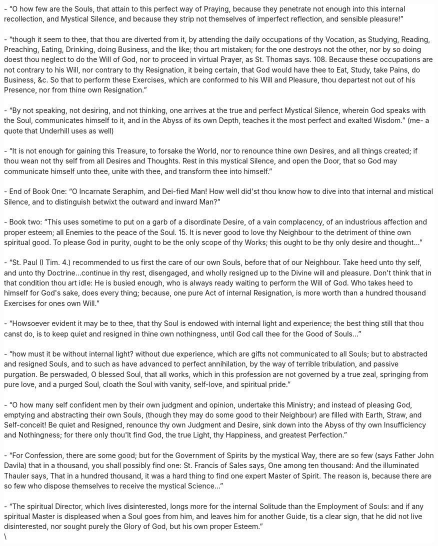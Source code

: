 \- “O how few are the Souls, that attain to this perfect way of Praying, because they penetrate not enough into this internal recollection, and Mystical Silence, and because they strip not themselves of imperfect reflection, and sensible pleasure!”  
\
\- “though it seem to thee, that thou are diverted from it, by attending the daily occupations of thy Vocation, as Studying, Reading, Preaching, Eating, Drinking, doing Business, and the like; thou art mistaken; for the one destroys not the other, nor by so doing doest thou neglect to do the Will of God, nor to proceed in virtual Prayer, as St. Thomas says. 108. Because these occupations are not contrary to his Will, nor contrary to thy Resignation, it being certain, that God would have thee to Eat, Study, take Pains, do Business, &c. So that to perform these Exercises, which are conformed to his Will and Pleasure, thou departest not out of his Presence, nor from thine own Resignation.”  
\
\- “By not speaking, not desiring, and not thinking, one arrives at the true and perfect Mystical Silence, wherein God speaks with the Soul, communicates himself to it, and in the Abyss of its own Depth, teaches it the most perfect and exalted Wisdom.” (me- a quote that Underhill uses as well)  
\
\- “It is not enough for gaining this Treasure, to forsake the World, nor to renounce thine own Desires, and all things created; if thou wean not thy self from all Desires and Thoughts. Rest in this mystical Silence, and open the Door, that so God may communicate himself unto thee, unite with thee, and transform thee into himself.”  
\
\- End of Book One: “O Incarnate Seraphim, and Dei-fied Man! How well did'st thou know how to dive into that internal and mistical Silence, and to distinguish betwixt the outward and inward Man?”  
\
\- Book two: “This uses sometime to put on a garb of a disordinate Desire, of a vain complacency, of an industrious affection and proper esteem; all Enemies to the peace of the Soul. 15. It is never good to love thy Neighbour to the detriment of thine own spiritual good. To please God in purity, ought to be the only scope of thy Works; this ought to be thy only desire and thought...”  
\
\- “St. Paul (I Tim. 4.) recommended to us first the care of our own Souls, before that of our Neighbour. Take heed unto thy self, and unto thy Doctrine...continue in thy rest, disengaged, and wholly resigned up to the Divine will and pleasure. Don't think that in that condition thou art idle: He is busied enough, who is always ready waiting to perform the Will of God. Who takes heed to himself for God's sake, does every thing; because, one pure Act of internal Resignation, is more worth than a hundred thousand Exercises for ones own Will.”  
\
\- “Howsoever evident it may be to thee, that thy Soul is endowed with internal light and experience; the best thing still that thou canst do, is to keep quiet and resigned in thine own nothingness, until God call thee for the Good of Souls...”  
\
\- “how must it be without internal light? without due experience, which are gifts not communicated to all Souls; but to abstracted and resigned Souls, and to such as have advanced to perfect annihilation, by the way of terrible tribulation, and passive purgation. Be perswaded, O blessed Soul, that all works, which in this profession are not governed by a true zeal, springing from pure love, and a purged Soul, cloath the Soul with vanity, self-love, and spiritual pride.”  
\
\- “O how many self confident men by their own judgment and opinion, undertake this Ministry; and instead of pleasing God, emptying and abstracting their own Souls, (though they may do some good to their Neighbour) are filled with Earth, Straw, and Self-conceit! Be quiet and Resigned, renounce thy own Judgment and Desire, sink down into the Abyss of thy own Insufficiency and Nothingness; for there only thou'lt find God, the true Light, thy Happiness, and greatest Perfection.”  
\
\- “For Confession, there are some good; but for the Government of Spirits by the mystical Way, there are so few (says Father John Davila) that in a thousand, you shall possibly find one: St. Francis of Sales says, One among ten thousand: And the illuminated Thauler says, That in a hundred thousand, it was a hard thing to find one expert Master of Spirit. The reason is, because there are so few who dispose themselves to receive the mystical Science...”  
\
\- “The spiritual Director, which lives disinterested, longs more for the internal Solitude than the Employment of Souls: and if any spiritual Master is displeased when a Soul goes from him, and leaves him for another Guide, tis a clear sign, that he did not live disinterested, nor sought purely the Glory of God, but his own proper Esteem.”  
\